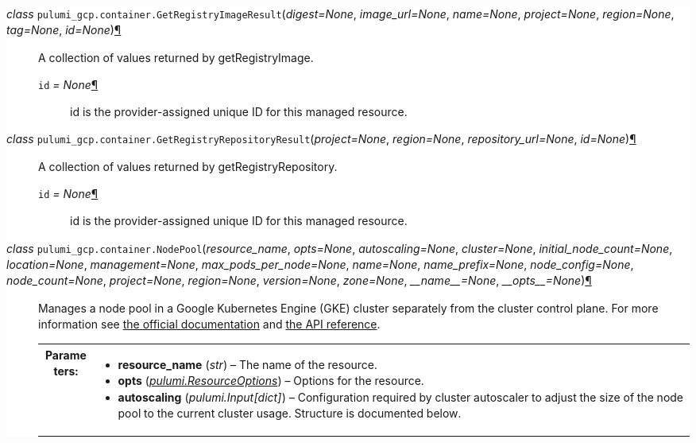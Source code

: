 </dd></dl>

<dl class="class">
<dt id="pulumi_gcp.container.GetRegistryImageResult">
<em class="property">class </em><code class="descclassname">pulumi_gcp.container.</code><code class="descname">GetRegistryImageResult</code><span class="sig-paren">(</span><em>digest=None</em>, <em>image_url=None</em>, <em>name=None</em>, <em>project=None</em>, <em>region=None</em>, <em>tag=None</em>, <em>id=None</em><span class="sig-paren">)</span><a class="headerlink" href="#pulumi_gcp.container.GetRegistryImageResult" title="Permalink to this definition">¶</a></dt>
<dd><p>A collection of values returned by getRegistryImage.</p>
<dl class="attribute">
<dt id="pulumi_gcp.container.GetRegistryImageResult.id">
<code class="descname">id</code><em class="property"> = None</em><a class="headerlink" href="#pulumi_gcp.container.GetRegistryImageResult.id" title="Permalink to this definition">¶</a></dt>
<dd><p>id is the provider-assigned unique ID for this managed resource.</p>
</dd></dl>

</dd></dl>

<dl class="class">
<dt id="pulumi_gcp.container.GetRegistryRepositoryResult">
<em class="property">class </em><code class="descclassname">pulumi_gcp.container.</code><code class="descname">GetRegistryRepositoryResult</code><span class="sig-paren">(</span><em>project=None</em>, <em>region=None</em>, <em>repository_url=None</em>, <em>id=None</em><span class="sig-paren">)</span><a class="headerlink" href="#pulumi_gcp.container.GetRegistryRepositoryResult" title="Permalink to this definition">¶</a></dt>
<dd><p>A collection of values returned by getRegistryRepository.</p>
<dl class="attribute">
<dt id="pulumi_gcp.container.GetRegistryRepositoryResult.id">
<code class="descname">id</code><em class="property"> = None</em><a class="headerlink" href="#pulumi_gcp.container.GetRegistryRepositoryResult.id" title="Permalink to this definition">¶</a></dt>
<dd><p>id is the provider-assigned unique ID for this managed resource.</p>
</dd></dl>

</dd></dl>

<dl class="class">
<dt id="pulumi_gcp.container.NodePool">
<em class="property">class </em><code class="descclassname">pulumi_gcp.container.</code><code class="descname">NodePool</code><span class="sig-paren">(</span><em>resource_name</em>, <em>opts=None</em>, <em>autoscaling=None</em>, <em>cluster=None</em>, <em>initial_node_count=None</em>, <em>location=None</em>, <em>management=None</em>, <em>max_pods_per_node=None</em>, <em>name=None</em>, <em>name_prefix=None</em>, <em>node_config=None</em>, <em>node_count=None</em>, <em>project=None</em>, <em>region=None</em>, <em>version=None</em>, <em>zone=None</em>, <em>__name__=None</em>, <em>__opts__=None</em><span class="sig-paren">)</span><a class="headerlink" href="#pulumi_gcp.container.NodePool" title="Permalink to this definition">¶</a></dt>
<dd><p>Manages a node pool in a Google Kubernetes Engine (GKE) cluster separately from
the cluster control plane. For more information see <a class="reference external" href="https://cloud.google.com/container-engine/docs/node-pools">the official documentation</a>
and <a class="reference external" href="https://cloud.google.com/container-engine/reference/rest/v1/projects.zones.clusters.nodePools">the API reference</a>.</p>
<table class="docutils field-list" frame="void" rules="none">
<col class="field-name" />
<col class="field-body" />
<tbody valign="top">
<tr class="field-odd field"><th class="field-name">Parameters:</th><td class="field-body"><ul class="first last simple">
<li><strong>resource_name</strong> (<em>str</em>) – The name of the resource.</li>
<li><strong>opts</strong> (<a class="reference internal" href="../../pulumi/#pulumi.ResourceOptions" title="pulumi.ResourceOptions"><em>pulumi.ResourceOptions</em></a>) – Options for the resource.</li>
<li><strong>autoscaling</strong> (<em>pulumi.Input</em><em>[</em><em>dict</em><em>]</em>) – Configuration required by cluster autoscaler to adjust
the size of the node pool to the current cluster usage. Structure is documented below.</li>